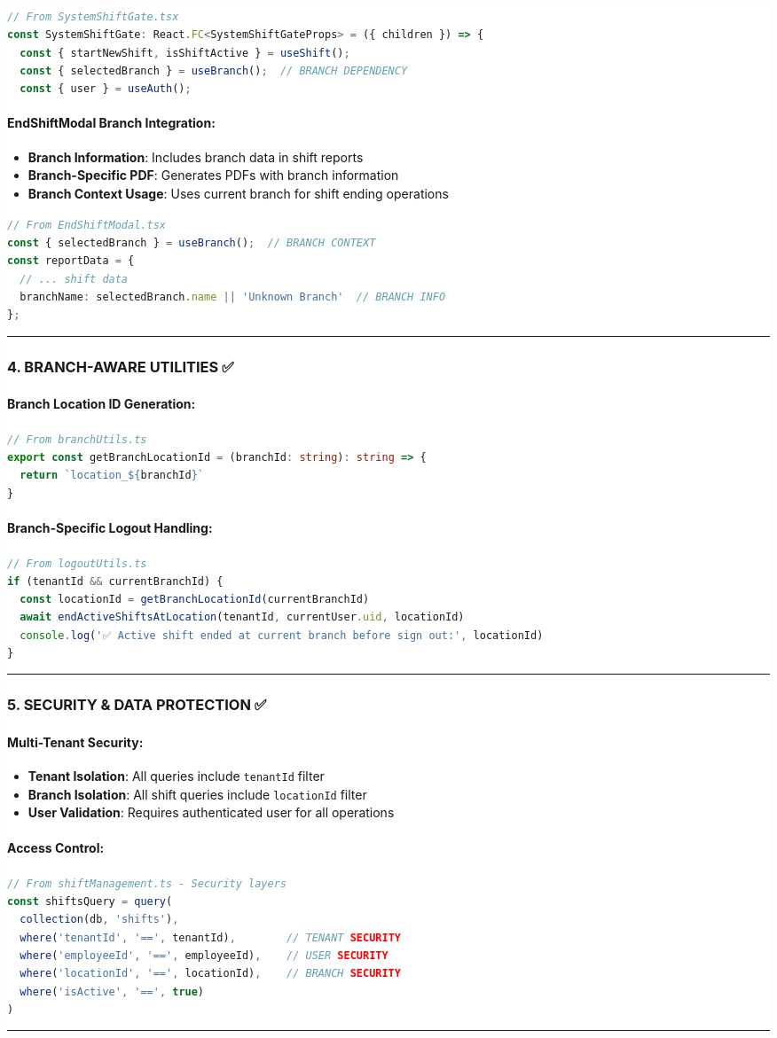 ```typescript
// From SystemShiftGate.tsx
const SystemShiftGate: React.FC<SystemShiftGateProps> = ({ children }) => {
  const { startNewShift, isShiftActive } = useShift();
  const { selectedBranch } = useBranch();  // BRANCH DEPENDENCY
  const { user } = useAuth();
```

#### **EndShiftModal Branch Integration:**
- **Branch Information**: Includes branch data in shift reports
- **Branch-Specific PDF**: Generates PDFs with branch information
- **Branch Context Usage**: Uses current branch for shift ending operations

```typescript
// From EndShiftModal.tsx
const { selectedBranch } = useBranch();  // BRANCH CONTEXT
const reportData = {
  // ... shift data
  branchName: selectedBranch.name || 'Unknown Branch'  // BRANCH INFO
};
```

---

### 4. **BRANCH-AWARE UTILITIES** ✅

#### **Branch Location ID Generation:**
```typescript
// From branchUtils.ts
export const getBranchLocationId = (branchId: string): string => {
  return `location_${branchId}`
}
```

#### **Branch-Specific Logout Handling:**
```typescript
// From logoutUtils.ts
if (tenantId && currentBranchId) {
  const locationId = getBranchLocationId(currentBranchId)
  await endActiveShiftsAtLocation(tenantId, currentUser.uid, locationId)
  console.log('✅ Active shift ended at current branch before sign out:', locationId)
}
```

---

### 5. **SECURITY & DATA PROTECTION** ✅

#### **Multi-Tenant Security:**
- **Tenant Isolation**: All queries include `tenantId` filter
- **Branch Isolation**: All shift queries include `locationId` filter
- **User Validation**: Requires authenticated user for all operations

#### **Access Control:**
```typescript
// From shiftManagement.ts - Security layers
const shiftsQuery = query(
  collection(db, 'shifts'),
  where('tenantId', '==', tenantId),        // TENANT SECURITY
  where('employeeId', '==', employeeId),    // USER SECURITY
  where('locationId', '==', locationId),    // BRANCH SECURITY
  where('isActive', '==', true)
)
```

---